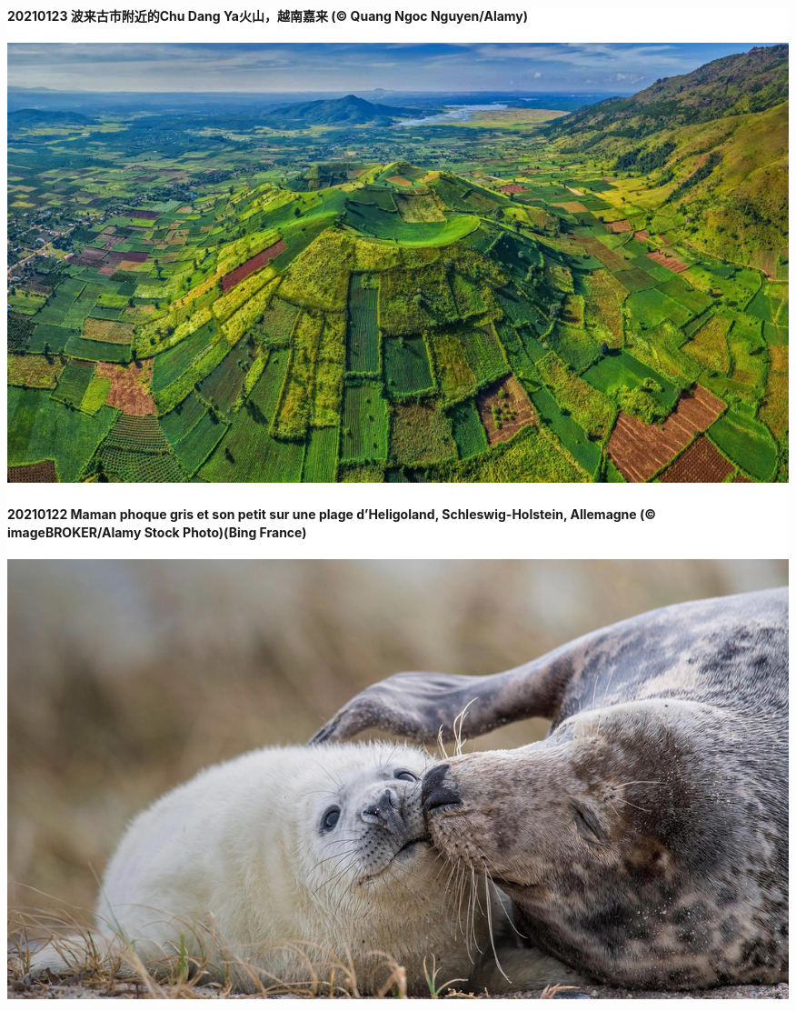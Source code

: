 #### 20210123 波来古市附近的Chu Dang Ya火山，越南嘉来 (© Quang Ngoc Nguyen/Alamy)

![](20210123_ChuDangYa_1920x1080.jpg)

#### 20210122 Maman phoque gris et son petit sur une plage d’Heligoland, Schleswig-Holstein, Allemagne (© imageBROKER/Alamy Stock Photo)(Bing France)

![](20210122_HugDay_1920x1080.jpg)

